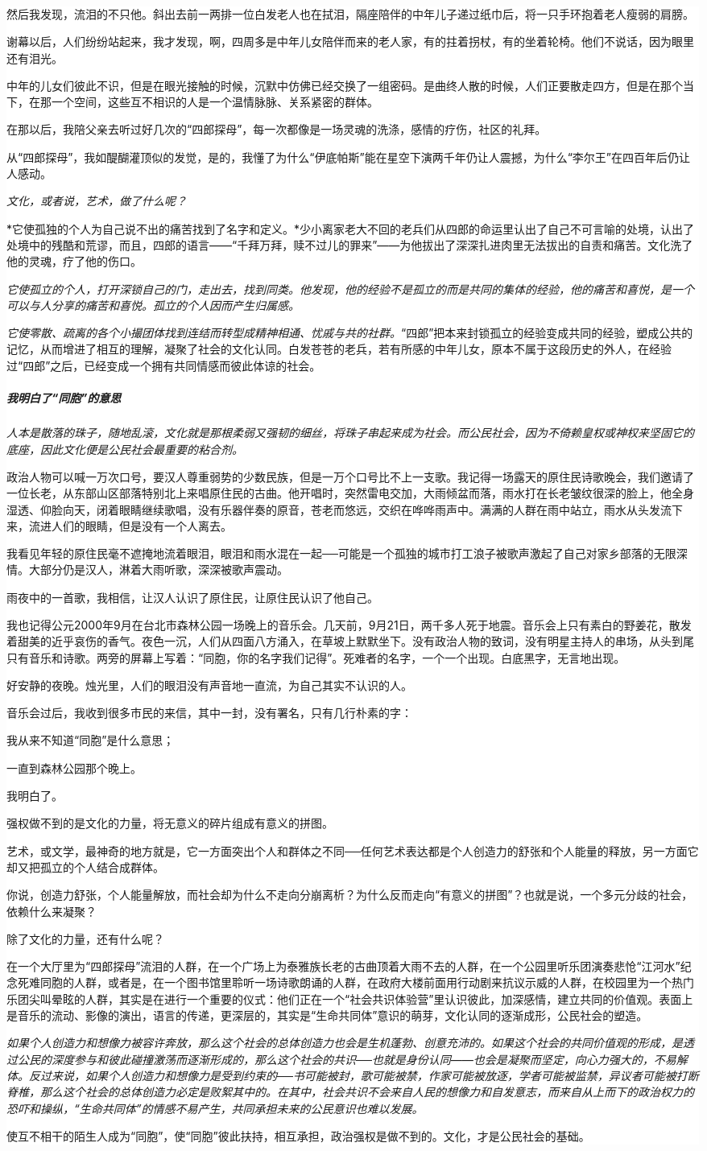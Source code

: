 然后我发现，流泪的不只他。斜出去前一两排一位白发老人也在拭泪，隔座陪伴的中年儿子递过纸巾后，将一只手环抱着老人瘦弱的肩膀。

谢幕以后，人们纷纷站起来，我才发现，啊，四周多是中年儿女陪伴而来的老人家，有的拄着拐杖，有的坐着轮椅。他们不说话，因为眼里还有泪光。

中年的儿女们彼此不识，但是在眼光接触的时候，沉默中仿佛已经交换了一组密码。是曲终人散的时候，人们正要散走四方，但是在那个当下，在那一个空间，这些互不相识的人是一个温情脉脉、关系紧密的群体。

在那以后，我陪父亲去听过好几次的“四郎探母”，每一次都像是一场灵魂的洗涤，感情的疗伤，社区的礼拜。

从“四郎探母”，我如醍醐灌顶似的发觉，是的，我懂了为什么“伊底帕斯”能在星空下演两千年仍让人震撼，为什么“李尔王”在四百年后仍让人感动。

*文化，或者说，艺术，做了什么呢？*

*它使孤独的个人为自己说不出的痛苦找到了名字和定义。*少小离家老大不回的老兵们从四郎的命运里认出了自己不可言喻的处境，认出了处境中的残酷和荒谬，而且，四郎的语言——“千拜万拜，赎不过儿的罪来”——为他拔出了深深扎进肉里无法拔出的自责和痛苦。文化洗了他的灵魂，疗了他的伤口。

*它使孤立的个人，打开深锁自己的门，走出去，找到同类。他发现，他的经验不是孤立的而是共同的集体的经验，他的痛苦和喜悦，是一个可以与人分享的痛苦和喜悦。孤立的个人因而产生归属感。*

*它使零散、疏离的各个小撮团体找到连结而转型成精神相通、忧戚与共的社群。*“四郎”把本来封锁孤立的经验变成共同的经验，塑成公共的记忆，从而增进了相互的理解，凝聚了社会的文化认同。白发苍苍的老兵，若有所感的中年儿女，原本不属于这段历史的外人，在经验过“四郎”之后，已经变成一个拥有共同情感而彼此体谅的社会。

##### 我明白了“同胞”的意思

*人本是散落的珠子，随地乱滚，文化就是那根柔弱又强韧的细丝，将珠子串起来成为社会。而公民社会，因为不倚赖皇权或神权来坚固它的底座，因此文化便是公民社会最重要的粘合剂。*

政治人物可以喊一万次口号，要汉人尊重弱势的少数民族，但是一万个口号比不上一支歌。我记得一场露天的原住民诗歌晚会，我们邀请了一位长老，从东部山区部落特别北上来唱原住民的古曲。他开唱时，突然雷电交加，大雨倾盆而落，雨水打在长老皱纹很深的脸上，他全身湿透、仰脸向天，闭着眼睛继续歌唱，没有乐器伴奏的原音，苍老而悠远，交织在哗哗雨声中。满满的人群在雨中站立，雨水从头发流下来，流进人们的眼睛，但是没有一个人离去。

我看见年轻的原住民毫不遮掩地流着眼泪，眼泪和雨水混在一起──可能是一个孤独的城市打工浪子被歌声激起了自己对家乡部落的无限深情。大部分仍是汉人，淋着大雨听歌，深深被歌声震动。

雨夜中的一首歌，我相信，让汉人认识了原住民，让原住民认识了他自己。

我也记得公元2000年9月在台北市森林公园一场晚上的音乐会。几天前，9月21日，两千多人死于地震。音乐会上只有素白的野姜花，散发着甜美的近乎哀伤的香气。夜色一沉，人们从四面八方涌入，在草坡上默默坐下。没有政治人物的致词，没有明星主持人的串场，从头到尾只有音乐和诗歌。两旁的屏幕上写着：“同胞，你的名字我们记得”。死难者的名字，一个一个出现。白底黑字，无言地出现。

好安静的夜晚。烛光里，人们的眼泪没有声音地一直流，为自己其实不认识的人。

音乐会过后，我收到很多市民的来信，其中一封，没有署名，只有几行朴素的字：

我从来不知道“同胞”是什么意思；

一直到森林公园那个晚上。

我明白了。

强权做不到的是文化的力量，将无意义的碎片组成有意义的拼图。

艺术，或文学，最神奇的地方就是，它一方面突出个人和群体之不同──任何艺术表达都是个人创造力的舒张和个人能量的释放，另一方面它却又把孤立的个人结合成群体。

你说，创造力舒张，个人能量解放，而社会却为什么不走向分崩离析？为什么反而走向“有意义的拼图”？也就是说，一个多元分歧的社会，依赖什么来凝聚？

除了文化的力量，还有什么呢？

在一个大厅里为“四郎探母”流泪的人群，在一个广场上为泰雅族长老的古曲顶着大雨不去的人群，在一个公园里听乐团演奏悲怆“江河水”纪念死难同胞的人群，或者是，在一个图书馆里聆听一场诗歌朗诵的人群，在政府大楼前面用行动剧来抗议示威的人群，在校园里为一个热门乐团尖叫晕眩的人群，其实是在进行一个重要的仪式：他们正在一个“社会共识体验营”里认识彼此，加深感情，建立共同的价值观。表面上是音乐的流动、影像的演出，语言的传递，更深层的，其实是“生命共同体”意识的萌芽，文化认同的逐渐成形，公民社会的塑造。

*如果个人创造力和想像力被容许奔放，那么这个社会的总体创造力也会是生机蓬勃、创意充沛的。如果这个社会的共同价值观的形成，是透过公民的深度参与和彼此碰撞激荡而逐渐形成的，那么这个社会的共识──也就是身份认同——也会是凝聚而坚定，向心力强大的，不易解体。反过来说，如果个人创造力和想像力是受到约束的──书可能被封，歌可能被禁，作家可能被放逐，学者可能被监禁，异议者可能被打断脊椎，那么这个社会的总体创造力必定是败絮其中的。在其中，社会共识不会来自人民的想像力和自发意志，而来自从上而下的政治权力的恐吓和操纵，“生命共同体”的情感不易产生，共同承担未来的公民意识也难以发展。*

使互不相干的陌生人成为“同胞”，使“同胞”彼此扶持，相互承担，政治强权是做不到的。文化，才是公民社会的基础。
